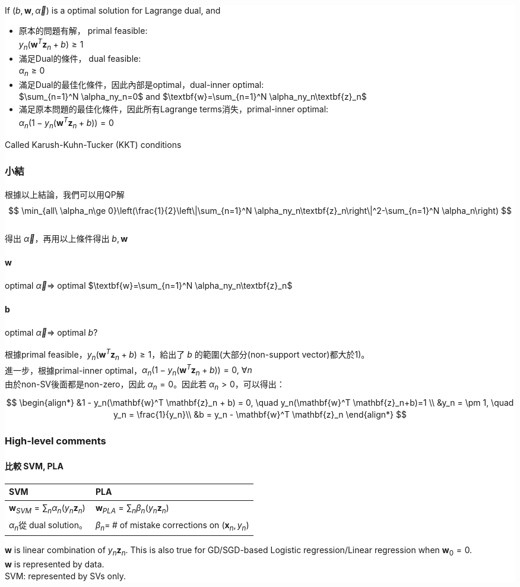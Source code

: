 If $(b,\textbf{w},\vec\alpha)$ is a optimal solution for Lagrange dual, and  
* 原本的問題有解， primal feasible:  
$y_n(\textbf{w}^T\textbf{z}_n+b)\ge 1$  
* 滿足Dual的條件， dual feasible:  
$\alpha_n\ge 0$  
* 滿足Dual的最佳化條件，因此內部是optimal，dual-inner optimal:  
$\sum_{n=1}^N \alpha_ny_n=0$ and $\textbf{w}=\sum_{n=1}^N \alpha_ny_n\textbf{z}_n$  
* 滿足原本問題的最佳化條件，因此所有Lagrange terms消失，primal-inner optimal:  
$\alpha_n(1-y_n(\textbf{w}^T\textbf{z}_n+b))=0$  

Called Karush-Kuhn-Tucker (KKT) conditions  

### 小結  

根據以上結論，我們可以用QP解  
$$  
\min_{all\ \alpha_n\ge 0}\left(\frac{1}{2}\left\|\sum_{n=1}^N \alpha_ny_n\textbf{z}_n\right\|^2-\sum_{n=1}^N \alpha_n\right)  
$$  
得出 $\vec\alpha$，再用以上條件得出 $b,\textbf{w}$  

#### w  

optimal $\vec\alpha\Rightarrow$ optimal $\textbf{w}=\sum_{n=1}^N \alpha_ny_n\textbf{z}_n$  

#### b  

optimal $\vec\alpha\Rightarrow$ optimal $b$?  

根據primal feasible，$y_n(\textbf{w}^T\textbf{z}_n+b)\ge 1$，給出了 $b$ 的範圍(大部分(non-support vector)都大於1)。  
進一步，根據primal-inner optimal，$\alpha_n(1-y_n(\textbf{w}^T\textbf{z}_n+b))=0,\ \forall n$  
由於non-SV後面都是non-zero，因此 $\alpha_n=0$。因此若 $\alpha_n>0$，可以得出：  
$$  
\begin{align*}  
&1 - y_n(\mathbf{w}^T \mathbf{z}_n + b) = 0, \quad y_n(\mathbf{w}^T \mathbf{z}_n+b)=1 \\  
&y_n = \pm 1, \quad y_n = \frac{1}{y_n}\\  
&b = y_n - \mathbf{w}^T \mathbf{z}_n  
\end{align*}  
$$  

### High-level comments  

#### 比較 SVM, PLA  

| SVM                                                 | PLA                                                         |  
| :-------------------------------------------------- | :---------------------------------------------------------- |  
| $\textbf{w}_{SVM}=\sum_n \alpha_n(y_n\textbf{z}_n)$ | $\textbf{w}_{PLA}=\sum_n \beta_n(y_n\textbf{z}_n)$          |  
| $\alpha_n$從 dual solution。                        | $\beta_n=$ # of mistake corrections on $(\textbf{x}_n,y_n)$ |  

$\textbf{w}$ is linear combination of $y_n\textbf{z}_n$. This is also true for GD/SGD-based Logistic regression/Linear regression when $\textbf{w}_0=0$.  
$\textbf{w}$ is represented by data.  
SVM: represented by SVs only.  
